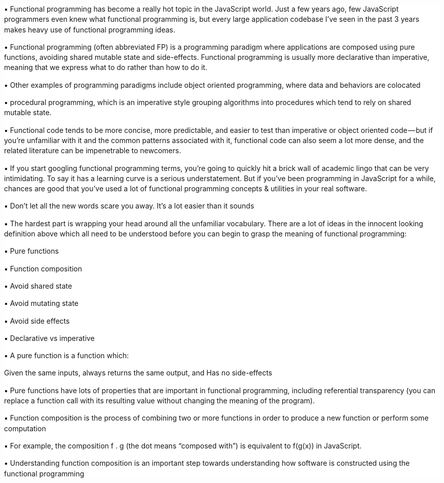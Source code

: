 ▪ Functional programming has become a really hot topic in the JavaScript world. Just a few years ago, few JavaScript programmers even knew what functional programming is, but every large application codebase I’ve seen in the past 3 years makes heavy use of functional programming ideas.

▪ Functional programming (often abbreviated FP) is a programming paradigm where applications are composed using pure functions, avoiding shared mutable state and side-effects. Functional programming is usually more declarative than imperative, meaning that we express what to do rather than how to do it.

▪ Other examples of programming paradigms include object oriented programming, where data and behaviors are colocated

▪ procedural programming, which is an imperative style grouping algorithms into procedures which tend to rely on shared mutable state.

▪ Functional code tends to be more concise, more predictable, and easier to test than imperative or object oriented code — but if you’re unfamiliar with it and the common patterns associated with it, functional code can also seem a lot more dense, and the related literature can be impenetrable to newcomers.

▪ If you start googling functional programming terms, you’re going to quickly hit a brick wall of academic lingo that can be very intimidating. To say it has a learning curve is a serious understatement. But if you’ve been programming in JavaScript for a while, chances are good that you’ve used a lot of functional programming concepts & utilities in your real software.

▪ Don’t let all the new words scare you away. It’s a lot easier than it sounds

▪ The hardest part is wrapping your head around all the unfamiliar vocabulary. There are a lot of ideas in the innocent looking definition above which all need to be understood before you can begin to grasp the meaning of functional programming:

▪ Pure functions

▪ Function composition

▪ Avoid shared state

▪ Avoid mutating state

▪ Avoid side effects

▪ Declarative vs imperative

▪ A pure function is a function which:

Given the same inputs, always returns the same output, and
Has no side-effects

▪ Pure functions have lots of properties that are important in functional programming, including referential transparency (you can replace a function call with its resulting value without changing the meaning of the program).

▪ Function composition is the process of combining two or more functions in order to produce a new function or perform some computation

▪ For example, the composition f . g (the dot means “composed with”) is equivalent to f(g(x)) in JavaScript.

▪ Understanding function composition is an important step towards understanding how software is constructed using the functional programming
